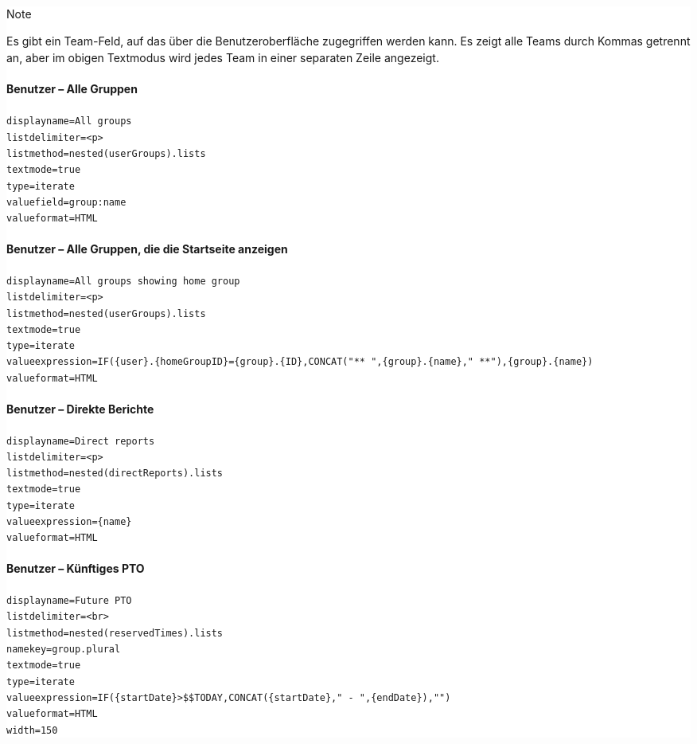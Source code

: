 >[!NOTE]
>
>Es gibt ein Team-Feld, auf das über die Benutzeroberfläche zugegriffen werden kann. Es zeigt alle Teams durch Kommas getrennt an, aber im obigen Textmodus wird jedes Team in einer separaten Zeile angezeigt.


#### Benutzer – Alle Gruppen

```
displayname=All groups
listdelimiter=<p>
listmethod=nested(userGroups).lists
textmode=true
type=iterate
valuefield=group:name
valueformat=HTML
```

#### Benutzer – Alle Gruppen, die die Startseite anzeigen

```
displayname=All groups showing home group
listdelimiter=<p>
listmethod=nested(userGroups).lists
textmode=true
type=iterate
valueexpression=IF({user}.{homeGroupID}={group}.{ID},CONCAT("** ",{group}.{name}," **"),{group}.{name})
valueformat=HTML
```


#### Benutzer – Direkte Berichte

```
displayname=Direct reports
listdelimiter=<p>
listmethod=nested(directReports).lists
textmode=true
type=iterate
valueexpression={name}
valueformat=HTML
```

#### Benutzer – Künftiges PTO

```
displayname=Future PTO
listdelimiter=<br>
listmethod=nested(reservedTimes).lists
namekey=group.plural
textmode=true
type=iterate
valueexpression=IF({startDate}>$$TODAY,CONCAT({startDate}," - ",{endDate}),"")
valueformat=HTML
width=150
```

